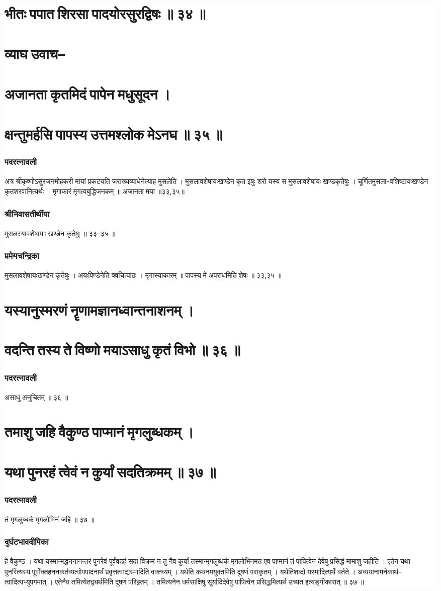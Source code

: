 # **भीतः पपात शिरसा पादयोरसुरद्विषः ॥ ३४ ॥**

# **व्याघ उवाच–**

# **अजानता कृतमिदं पापेन मधुसूदन ।**

# **क्षन्तुमर्हसि पापस्य उत्तमश्लोक मेऽनघ ॥ ३५ ॥**

### **पदरत्नावली**

अत्र श्रीकृष्णोऽसुरजनमोहकरी मायां प्रकटयति जराख्यव्याधेनेत्याह मुसलेति । मुसलावशेषायःखण्डेन कृत इषुः शरो यस्य स मुसलावशेषायः खण्डकृतेषुः । चूर्णितमुसला-वशिष्टायःखण्डेन कृतशरवानित्यर्थः । मृगाकारं मृगत्वबुद्धिजनकम् ॥ अजानता मया ॥३३,३५॥

### **श्रीनिवासतीर्थीया**

मुसलस्यावशेषायाः खण्डेन कृतेषुः ॥ ३३–३५ ॥

### **प्रमेयचन्द्रिका**

मुसलावशेषायःखण्डेन कृतेषुः । अयःपिण्डेनेति क्वचित्पाठः । मृगास्याकारम् ॥ पापस्य मे अपराधमिति शेषः ॥ ३३,३५ ॥

# **यस्यानुस्मरणं नॄणामज्ञानध्वान्तनाशनम् ।**

# **वदन्ति तस्य ते विष्णो मयाऽसाधु कृतं विभो ॥ ३६ ॥**

### **पदरत्नावली**

असाधु अनुचितम् ॥ ३६ ॥

# **तमाशु जहि वैकुण्ठ पाप्मानं मृगलुब्धकम् ।**

# **यथा पुनरहं त्वेवं न कुर्यां सदतिक्रमम् ॥ ३७ ॥**

### **पदरत्नावली**

तं मृगलुब्धकं मृगलोभिनं जहि ॥ ३७ ॥

### **दुर्घटभावदीपिका**

हे वैकुण्ठ । यथा यस्मान्मद्धननानन्तरं पुनरेवं पूर्ववदहं सदा विक्रमं न तु नैव कुर्यां तस्मान्मृगलुब्धकं मृगलोभिनमत एव पाप्मानं तं पापित्वेन देवेषु प्रसिद्धं मामाशु जहीति । एतेन यथा पुनरित्यस्य पूर्वोक्तहननकर्तव्यत्वोपपादनार्थं प्रवृत्तत्वाद्यस्मादिति वक्तव्यम् । यथेति कथनमयुक्तमिति दूषणं पराकृतम् । यथेतिशब्दो यस्मादित्यर्थे वर्तते । अव्ययानामनेकार्थ-त्वादित्यभ्युपगमात् । एतेनैव तमित्येतद्व्यर्थमिति दूषणं परिहृतम् । तमित्यनेन धर्मसाक्षिषु सूर्यादिदेवेषु पापित्वेन प्रसिद्धमित्यर्थ उच्यत इत्यङ्गीकारात् ॥ ३७ ॥
